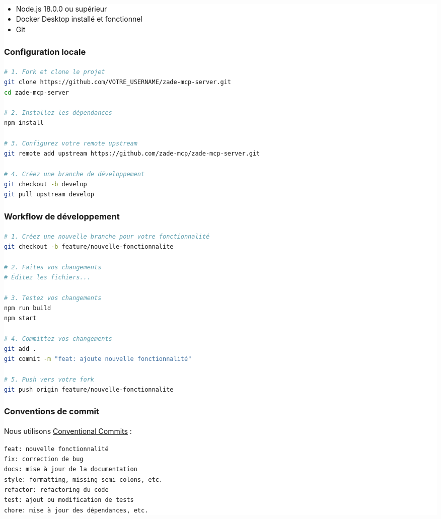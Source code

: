 - Node.js 18.0.0 ou supérieur
- Docker Desktop installé et fonctionnel
- Git

### Configuration locale

```bash
# 1. Fork et clone le projet
git clone https://github.com/VOTRE_USERNAME/zade-mcp-server.git
cd zade-mcp-server

# 2. Installez les dépendances
npm install

# 3. Configurez votre remote upstream
git remote add upstream https://github.com/zade-mcp/zade-mcp-server.git

# 4. Créez une branche de développement
git checkout -b develop
git pull upstream develop
```

### Workflow de développement

```bash
# 1. Créez une nouvelle branche pour votre fonctionnalité
git checkout -b feature/nouvelle-fonctionnalite

# 2. Faites vos changements
# Éditez les fichiers...

# 3. Testez vos changements
npm run build
npm start

# 4. Committez vos changements
git add .
git commit -m "feat: ajoute nouvelle fonctionnalité"

# 5. Push vers votre fork
git push origin feature/nouvelle-fonctionnalite
```

### Conventions de commit

Nous utilisons [Conventional Commits](https://www.conventionalcommits.org/) :

```
feat: nouvelle fonctionnalité
fix: correction de bug
docs: mise à jour de la documentation
style: formatting, missing semi colons, etc.
refactor: refactoring du code
test: ajout ou modification de tests
chore: mise à jour des dépendances, etc.
```
